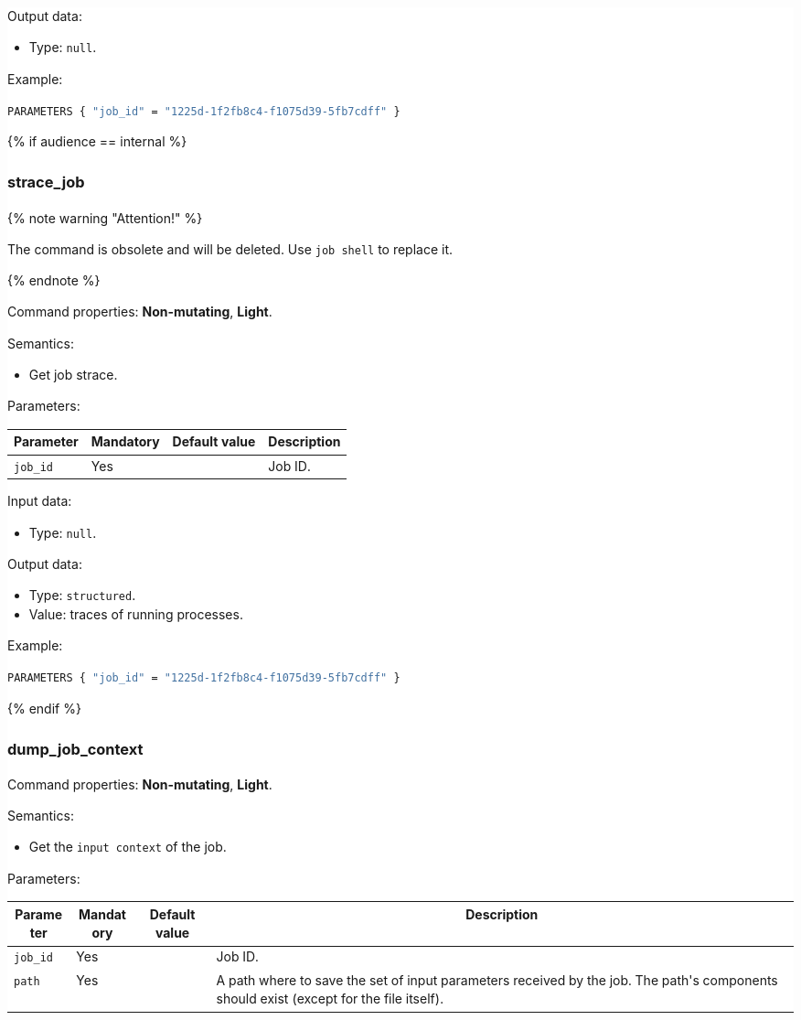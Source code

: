 Output data:

- Type: `null`.

Example:

```bash
PARAMETERS { "job_id" = "1225d-1f2fb8c4-f1075d39-5fb7cdff" }
```

{% if audience == internal %}

### strace_job


{% note warning "Attention!" %}

The command is obsolete and will be deleted. Use `job shell` to replace it.

{% endnote %}

Command properties: **Non-mutating**, **Light**.

Semantics:

- Get job strace.

Parameters:

| **Parameter** | **Mandatory** | **Default value** | **Description** |
| ------------ | ------------- | ------------------------- | -------------------- |
| `job_id` | Yes |                           | Job ID. |

Input data:

- Type: `null`.

Output data:

- Type: `structured`.
- Value: traces of running processes.

Example:

```bash
PARAMETERS { "job_id" = "1225d-1f2fb8c4-f1075d39-5fb7cdff" }
```

{% endif %}

### dump_job_context

Command properties: **Non-mutating**, **Light**.

Semantics:

- Get the `input context` of the job.

Parameters:

| **Parameter** | **Mandatory** | **Default value** | **Description** |
| ------------ | ------------- | ------------------------- | ------------------------------------------------------------ |
| `job_id` | Yes |                           | Job ID. |
| `path` | Yes |                           | A path where to save the set of input parameters received by the job. The path's components should exist (except for the file itself). |
